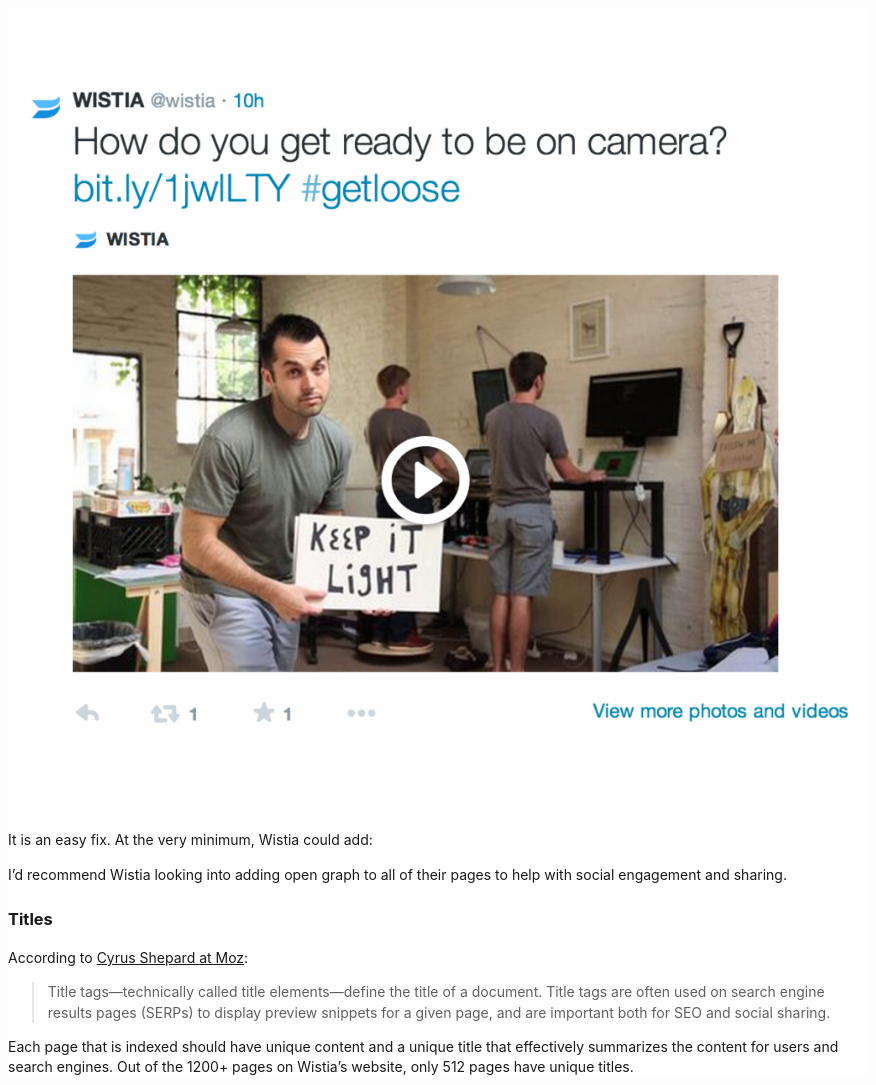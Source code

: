 <p><img class="aligncenter size-large wp-image-2368" src="/images/wp-uploads/2014/05/Screen-Shot-2014-05-19-at-10.23.01-PM-1024x803.png" alt="Wistia Video " width="1024" height="803" /></p>

<p>It is an easy fix. At the very minimum, Wistia could add:</p>

<p>I’d recommend Wistia looking into adding open graph to all of their pages to help with social engagement and sharing.</p>

<h3 id="titles">Titles</h3>

<p>According to <a href="http://cyrusshepard.com/" target="_blank">Cyrus Shepard at Moz</a>:</p>

<blockquote>
  <p>Title tags—technically called title elements—define the title of a document. Title tags are often used on search engine results pages (SERPs) to display preview snippets for a given page, and are important both for SEO and social sharing.</p>
</blockquote>

<p>Each page that is indexed should have unique content and a unique title that effectively summarizes the content for users and search engines. Out of the 1200+ pages on Wistia’s website, only 512 pages have unique titles.</p>
